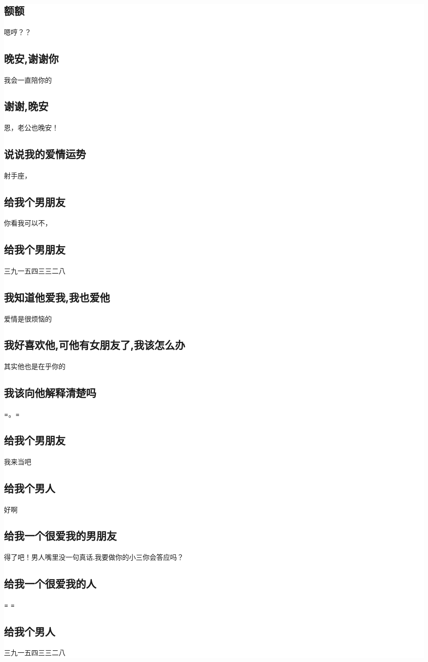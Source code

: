 ## 额额
嗯哼？？

## 晚安,谢谢你
我会一直陪你的

## 谢谢,晚安
恩，老公也晚安！

## 说说我的爱情运势
射手座，

## 给我个男朋友
你看我可以不，

## 给我个男朋友
三九一五四三三二八

## 我知道他爱我,我也爱他
爱情是很烦恼的

## 我好喜欢他,可他有女朋友了,我该怎么办
其实他也是在乎你的

## 我该向他解释清楚吗
=。=

## 给我个男朋友
我来当吧

## 给我个男人
好啊

## 给我一个很爱我的男朋友
得了吧！男人嘴里没一句真话.我要做你的小三你会答应吗？

## 给我一个很爱我的人
= =

## 给我个男人
三九一五四三三二八
